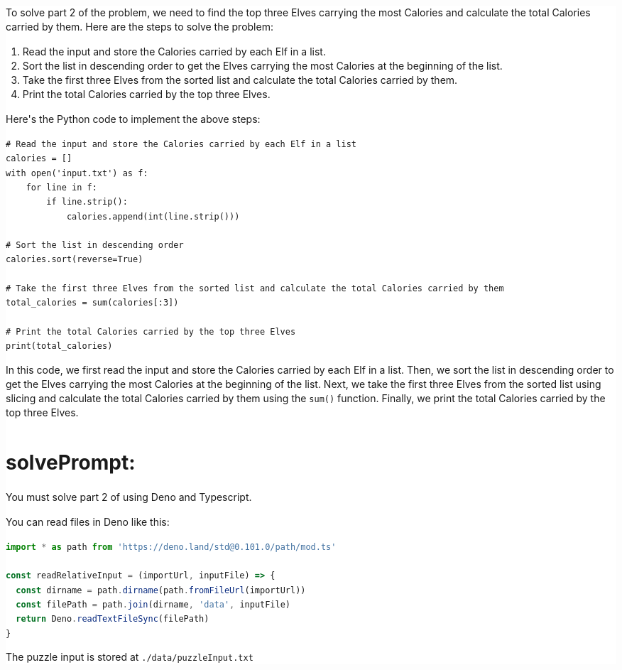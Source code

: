 

To solve part 2 of the problem, we need to find the top three Elves carrying the most Calories and calculate the total Calories carried by them. Here are the steps to solve the problem:

1. Read the input and store the Calories carried by each Elf in a list.
2. Sort the list in descending order to get the Elves carrying the most Calories at the beginning of the list.
3. Take the first three Elves from the sorted list and calculate the total Calories carried by them.
4. Print the total Calories carried by the top three Elves.

Here's the Python code to implement the above steps:

```
# Read the input and store the Calories carried by each Elf in a list
calories = []
with open('input.txt') as f:
    for line in f:
        if line.strip():
            calories.append(int(line.strip()))

# Sort the list in descending order
calories.sort(reverse=True)

# Take the first three Elves from the sorted list and calculate the total Calories carried by them
total_calories = sum(calories[:3])

# Print the total Calories carried by the top three Elves
print(total_calories)
```

In this code, we first read the input and store the Calories carried by each Elf in a list. Then, we sort the list in descending order to get the Elves carrying the most Calories at the beginning of the list. Next, we take the first three Elves from the sorted list using slicing and calculate the total Calories carried by them using the `sum()` function. Finally, we print the total Calories carried by the top three Elves.


# solvePrompt:

You must solve part 2 of using Deno and Typescript.

You can read files in Deno like this:

```typescript
import * as path from 'https://deno.land/std@0.101.0/path/mod.ts'

const readRelativeInput = (importUrl, inputFile) => {
  const dirname = path.dirname(path.fromFileUrl(importUrl))
  const filePath = path.join(dirname, 'data', inputFile)
  return Deno.readTextFileSync(filePath)
}
```

The puzzle input is stored at `./data/puzzleInput.txt`

